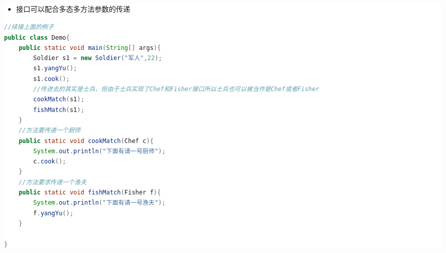 * 接口可以配合多态多方法参数的传递

```java
//续接上面的例子
public class Demo{
	public static void main(String[] args){
		Soldier s1 = new Soldier("军人",22);
		s1.yangYu();
		s1.cook();
        //传进去的其实是士兵，但由于士兵实现了Chef和Fisher接口所以士兵也可以被当作是Chef或者Fisher
		cookMatch(s1);
		fishMatch(s1);
	}
    //方法要传递一个厨师
	public static void cookMatch(Chef c){
		System.out.println("下面有请一号厨师");
		c.cook();
	}
    //方法要求传递一个渔夫
	public static void fishMatch(Fisher f){
		System.out.println("下面有请一号渔夫");
		f.yangYu();
	}
	
}
```

